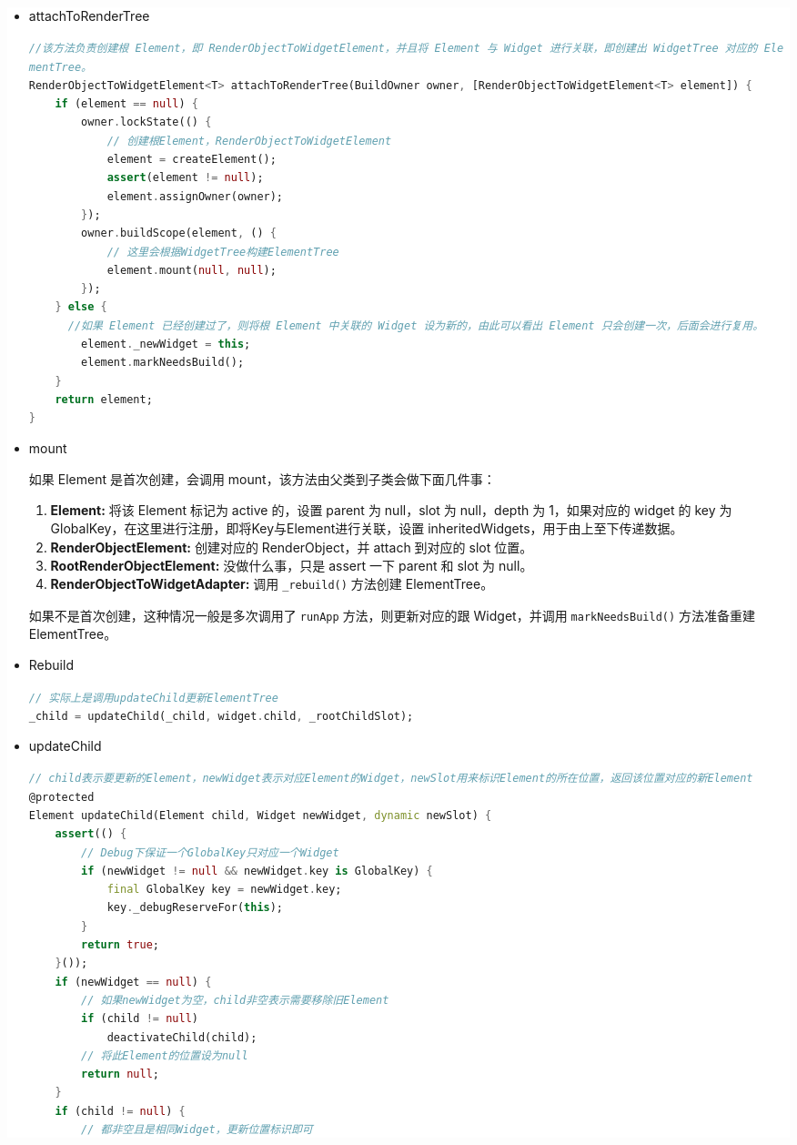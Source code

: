 - attachToRenderTree

  ```dart
  //该方法负责创建根 Element，即 RenderObjectToWidgetElement，并且将 Element 与 Widget 进行关联，即创建出 WidgetTree 对应的 ElementTree。
  RenderObjectToWidgetElement<T> attachToRenderTree(BuildOwner owner, [RenderObjectToWidgetElement<T> element]) {
      if (element == null) {
          owner.lockState(() {
              // 创建根Element，RenderObjectToWidgetElement
              element = createElement();
              assert(element != null);
              element.assignOwner(owner);
          });
          owner.buildScope(element, () {
              // 这里会根据WidgetTree构建ElementTree
              element.mount(null, null);
          });
      } else {
        //如果 Element 已经创建过了，则将根 Element 中关联的 Widget 设为新的，由此可以看出 Element 只会创建一次，后面会进行复用。
          element._newWidget = this;
          element.markNeedsBuild();
      }
      return element;
  }
  ```

- mount

  如果 Element 是首次创建，会调用 mount，该方法由父类到子类会做下面几件事：

  1. **Element:** 将该 Element 标记为 active 的，设置 parent 为 null，slot 为 null，depth 为 1，如果对应的 widget 的 key 为 GlobalKey，在这里进行注册，即将Key与Element进行关联，设置 inheritedWidgets，用于由上至下传递数据。
  2. **RenderObjectElement:** 创建对应的 RenderObject，并 attach 到对应的 slot 位置。
  3. **RootRenderObjectElement:** 没做什么事，只是 assert 一下 parent 和 slot 为 null。
  4. **RenderObjectToWidgetAdapter:** 调用 `_rebuild()` 方法创建 ElementTree。

  如果不是首次创建，这种情况一般是多次调用了 `runApp` 方法，则更新对应的跟 Widget，并调用 `markNeedsBuild()` 方法准备重建 ElementTree。

- Rebuild

  ```dart
  // 实际上是调用updateChild更新ElementTree
  _child = updateChild(_child, widget.child, _rootChildSlot);
  ```

- updateChild

  ```dart
  // child表示要更新的Element，newWidget表示对应Element的Widget，newSlot用来标识Element的所在位置，返回该位置对应的新Element
  @protected
  Element updateChild(Element child, Widget newWidget, dynamic newSlot) {
      assert(() {
          // Debug下保证一个GlobalKey只对应一个Widget
          if (newWidget != null && newWidget.key is GlobalKey) {
              final GlobalKey key = newWidget.key;
              key._debugReserveFor(this);
          }
          return true;
      }());
      if (newWidget == null) {
          // 如果newWidget为空，child非空表示需要移除旧Element
          if (child != null)
              deactivateChild(child);
          // 将此Element的位置设为null
          return null;
      }
      if (child != null) {
          // 都非空且是相同Widget，更新位置标识即可
  ```